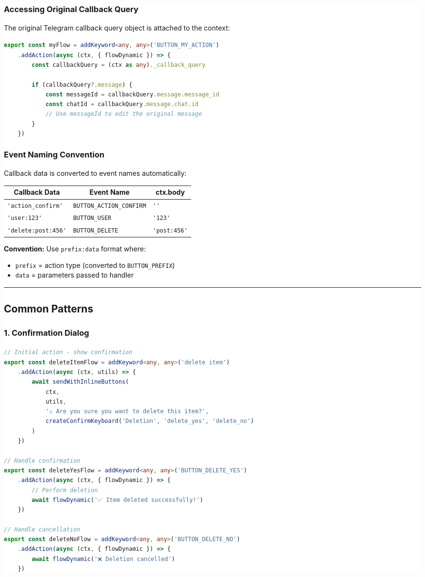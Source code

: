 ### Accessing Original Callback Query

The original Telegram callback query object is attached to the context:

```typescript
export const myFlow = addKeyword<any, any>('BUTTON_MY_ACTION')
    .addAction(async (ctx, { flowDynamic }) => {
        const callbackQuery = (ctx as any)._callback_query

        if (callbackQuery?.message) {
            const messageId = callbackQuery.message.message_id
            const chatId = callbackQuery.message.chat.id
            // Use messageId to edit the original message
        }
    })
```

### Event Naming Convention

Callback data is converted to event names automatically:

| Callback Data | Event Name | ctx.body |
|---------------|------------|----------|
| `'action_confirm'` | `BUTTON_ACTION_CONFIRM` | `''` |
| `'user:123'` | `BUTTON_USER` | `'123'` |
| `'delete:post:456'` | `BUTTON_DELETE` | `'post:456'` |

**Convention:** Use `prefix:data` format where:
- `prefix` = action type (converted to `BUTTON_PREFIX`)
- `data` = parameters passed to handler

---

## Common Patterns

### 1. Confirmation Dialog

```typescript
// Initial action - show confirmation
export const deleteItemFlow = addKeyword<any, any>('delete item')
    .addAction(async (ctx, utils) => {
        await sendWithInlineButtons(
            ctx,
            utils,
            '⚠️ Are you sure you want to delete this item?',
            createConfirmKeyboard('Deletion', 'delete_yes', 'delete_no')
        )
    })

// Handle confirmation
export const deleteYesFlow = addKeyword<any, any>('BUTTON_DELETE_YES')
    .addAction(async (ctx, { flowDynamic }) => {
        // Perform deletion
        await flowDynamic('✅ Item deleted successfully!')
    })

// Handle cancellation
export const deleteNoFlow = addKeyword<any, any>('BUTTON_DELETE_NO')
    .addAction(async (ctx, { flowDynamic }) => {
        await flowDynamic('❌ Deletion cancelled')
    })
```
